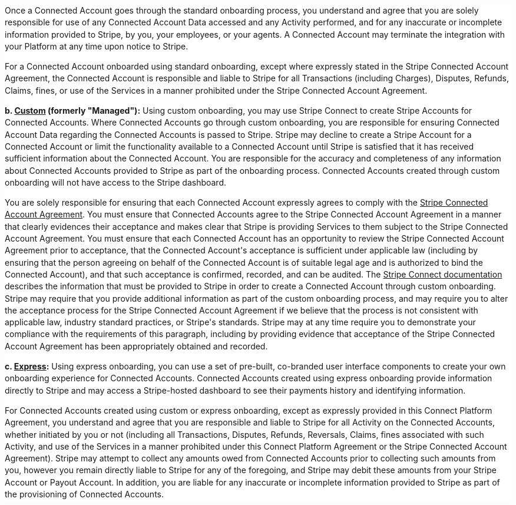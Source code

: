 Once a Connected Account goes through the standard onboarding process, you understand and agree that you are solely responsible for use of any Connected Account Data accessed and any Activity performed, and for any inaccurate or incomplete information provided to Stripe, by you, your employees, or your agents. A Connected Account may terminate the integration with your Platform at any time upon notice to Stripe.
 
For a Connected Account onboarded using standard onboarding, except where expressly stated in the Stripe Connected Account Agreement, the Connected Account is responsible and liable to Stripe for all Transactions (including Charges), Disputes, Refunds, Claims, fines, or use of the Services in a manner prohibited under the Stripe Connected Account Agreement.
 
**b. [Custom](https://stripe.com/docs/connect/connecting-to-accounts) (formerly "Managed"):** Using custom onboarding, you may use Stripe Connect to create Stripe Accounts for Connected Accounts. Where Connected Accounts go through custom onboarding, you are responsible for ensuring Connected Account Data regarding the Connected Accounts is passed to Stripe. Stripe may decline to create a Stripe Account for a Connected Account or limit the functionality available to a Connected Account until Stripe is satisfied that it has received sufficient information about the Connected Account. You are responsible for the accuracy and completeness of any information about Connected Accounts provided to Stripe as part of the onboarding process. Connected Accounts created through custom onboarding will not have access to the Stripe dashboard.
 
You are solely responsible for ensuring that each Connected Account expressly agrees to comply with the [Stripe Connected Account Agreement](https://stripe.com/connect/account-terms). You must ensure that Connected Accounts agree to the Stripe Connected Account Agreement in a manner that clearly evidences their acceptance and makes clear that Stripe is providing Services to them subject to the Stripe Connected Account Agreement. You must ensure that each Connected Account has an opportunity to review the Stripe Connected Account Agreement prior to acceptance, that the Connected Account's acceptance is sufficient under applicable law (including by ensuring that the person agreeing on behalf of the Connected Account is of suitable legal age and is authorized to bind the Connected Account), and that such acceptance is confirmed, recorded, and can be audited. The [Stripe Connect documentation](https://stripe.com/docs/connect) describes the information that must be provided to Stripe in order to create a Connected Account through custom onboarding. Stripe may require that you provide additional information as part of the custom onboarding process, and may require you to alter the acceptance process for the Stripe Connected Account Agreement if we believe that the process is not consistent with applicable law, industry standard practices, or Stripe's standards. Stripe may at any time require you to demonstrate your compliance with the requirements of this paragraph, including by providing evidence that acceptance of the Stripe Connected Account Agreement has been appropriately obtained and recorded.
 
**c. [Express](https://stripe.com/docs/connect/connecting-to-accounts):** Using express onboarding, you can use a set of pre-built, co-branded user interface components to create your own onboarding experience for Connected Accounts. Connected Accounts created using express onboarding provide information directly to Stripe and may access a Stripe-hosted dashboard to see their payments history and identifying information.
 
For Connected Accounts created using custom or express onboarding, except as expressly provided in this Connect Platform Agreement, you understand and agree that you are responsible and liable to Stripe for all Activity on the Connected Accounts, whether initiated by you or not (including all Transactions, Disputes, Refunds, Reversals, Claims, fines associated with such Activity, and use of the Services in a manner prohibited under this Connect Platform Agreement or the Stripe Connected Account Agreement). Stripe may attempt to collect any amounts owed from Connected Accounts prior to collecting such amounts from you, however you remain directly liable to Stripe for any of the foregoing, and Stripe may debit these amounts from your Stripe Account or Payout Account. In addition, you are liable for any inaccurate or incomplete information provided to Stripe as part of the provisioning of Connected Accounts.
 